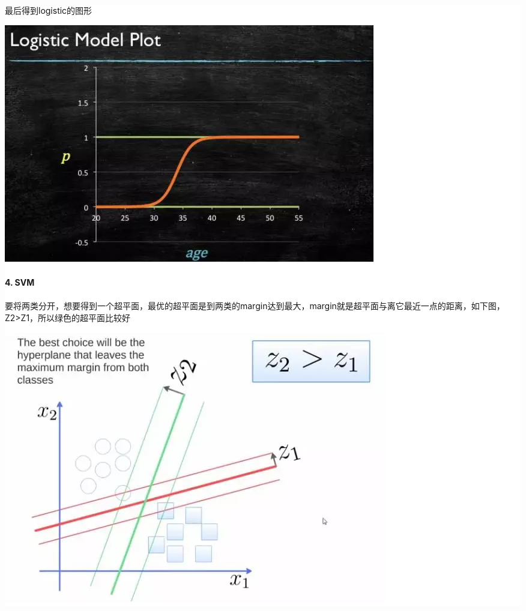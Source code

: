 最后得到logistic的图形

![](../../assets/images/ML/attachments/[ML入门]算法篇(2)_image_10.png)

#### 4. SVM

要将两类分开，想要得到一个超平面，最优的超平面是到两类的margin达到最大，margin就是超平面与离它最近一点的距离，如下图，Z2>Z1，所以绿色的超平面比较好

![](../../assets/images/ML/attachments/[ML入门]算法篇(2)_image_11.png)
